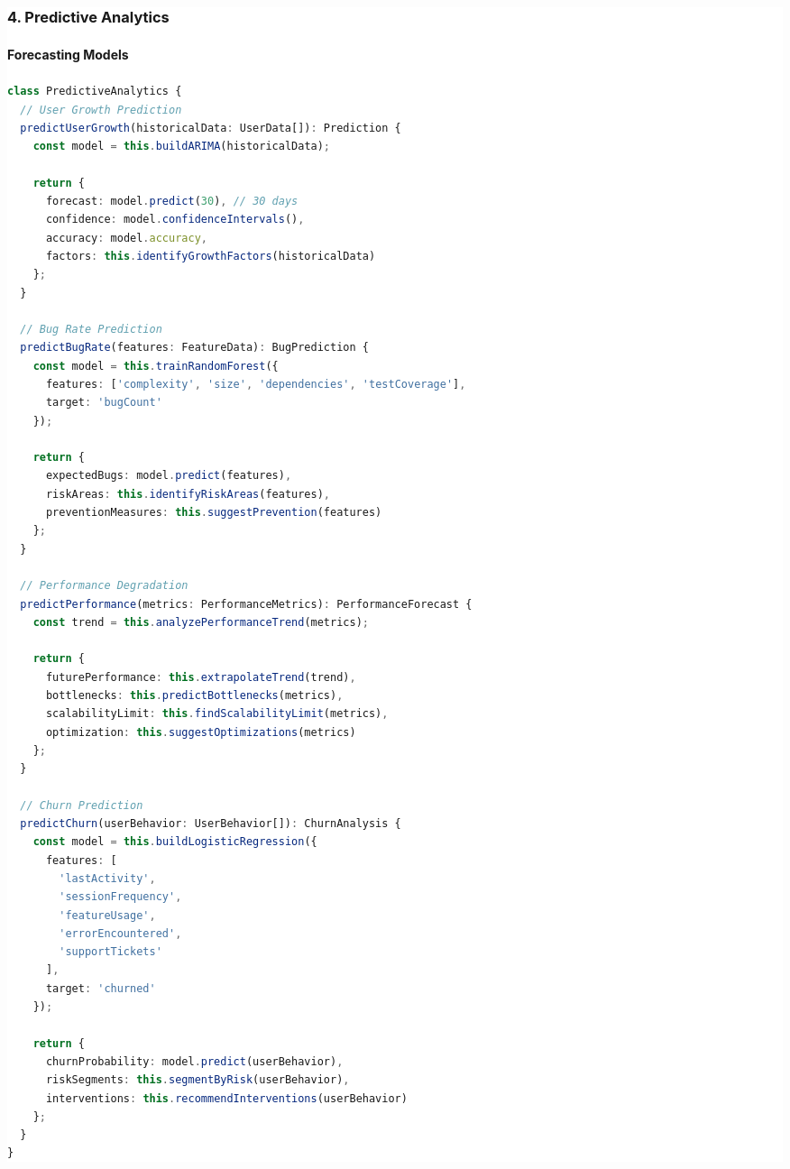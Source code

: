 ### 4. Predictive Analytics

#### Forecasting Models
```typescript
class PredictiveAnalytics {
  // User Growth Prediction
  predictUserGrowth(historicalData: UserData[]): Prediction {
    const model = this.buildARIMA(historicalData);
    
    return {
      forecast: model.predict(30), // 30 days
      confidence: model.confidenceIntervals(),
      accuracy: model.accuracy,
      factors: this.identifyGrowthFactors(historicalData)
    };
  }
  
  // Bug Rate Prediction
  predictBugRate(features: FeatureData): BugPrediction {
    const model = this.trainRandomForest({
      features: ['complexity', 'size', 'dependencies', 'testCoverage'],
      target: 'bugCount'
    });
    
    return {
      expectedBugs: model.predict(features),
      riskAreas: this.identifyRiskAreas(features),
      preventionMeasures: this.suggestPrevention(features)
    };
  }
  
  // Performance Degradation
  predictPerformance(metrics: PerformanceMetrics): PerformanceForecast {
    const trend = this.analyzePerformanceTrend(metrics);
    
    return {
      futurePerformance: this.extrapolateTrend(trend),
      bottlenecks: this.predictBottlenecks(metrics),
      scalabilityLimit: this.findScalabilityLimit(metrics),
      optimization: this.suggestOptimizations(metrics)
    };
  }
  
  // Churn Prediction
  predictChurn(userBehavior: UserBehavior[]): ChurnAnalysis {
    const model = this.buildLogisticRegression({
      features: [
        'lastActivity',
        'sessionFrequency',
        'featureUsage',
        'errorEncountered',
        'supportTickets'
      ],
      target: 'churned'
    });
    
    return {
      churnProbability: model.predict(userBehavior),
      riskSegments: this.segmentByRisk(userBehavior),
      interventions: this.recommendInterventions(userBehavior)
    };
  }
}
```